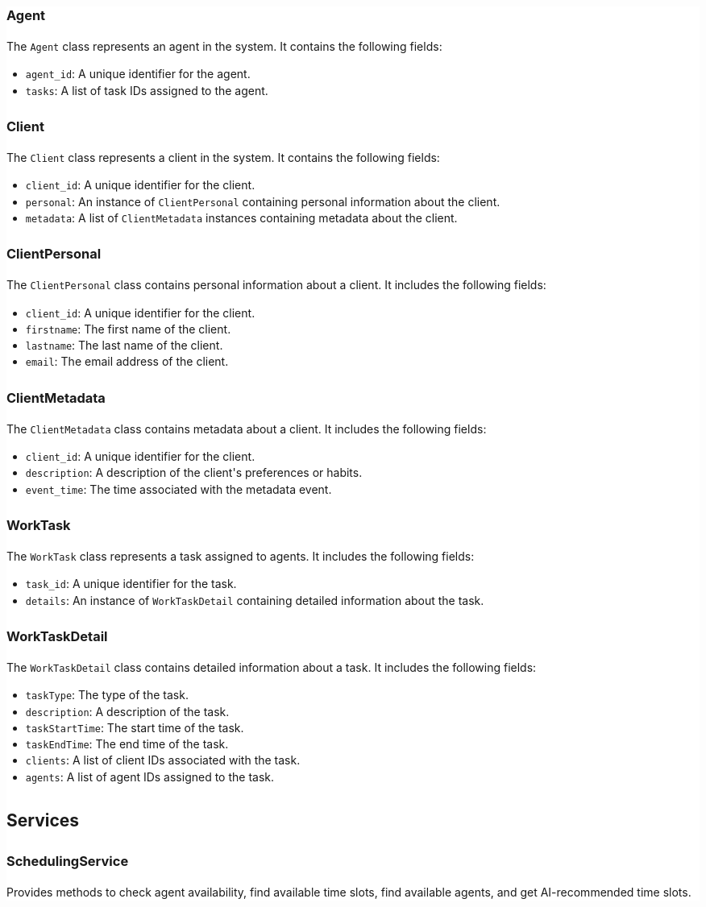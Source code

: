 ### Agent

The `Agent` class represents an agent in the system. It contains the following fields:
- `agent_id`: A unique identifier for the agent.
- `tasks`: A list of task IDs assigned to the agent.

### Client

The `Client` class represents a client in the system. It contains the following fields:
- `client_id`: A unique identifier for the client.
- `personal`: An instance of `ClientPersonal` containing personal information about the client.
- `metadata`: A list of `ClientMetadata` instances containing metadata about the client.

### ClientPersonal

The `ClientPersonal` class contains personal information about a client. It includes the following fields:
- `client_id`: A unique identifier for the client.
- `firstname`: The first name of the client.
- `lastname`: The last name of the client.
- `email`: The email address of the client.

### ClientMetadata

The `ClientMetadata` class contains metadata about a client. It includes the following fields:
- `client_id`: A unique identifier for the client.
- `description`: A description of the client's preferences or habits.
- `event_time`: The time associated with the metadata event.

### WorkTask

The `WorkTask` class represents a task assigned to agents. It includes the following fields:
- `task_id`: A unique identifier for the task.
- `details`: An instance of `WorkTaskDetail` containing detailed information about the task.

### WorkTaskDetail

The `WorkTaskDetail` class contains detailed information about a task. It includes the following fields:
- `taskType`: The type of the task.
- `description`: A description of the task.
- `taskStartTime`: The start time of the task.
- `taskEndTime`: The end time of the task.
- `clients`: A list of client IDs associated with the task.
- `agents`: A list of agent IDs assigned to the task.

## Services

### SchedulingService

Provides methods to check agent availability, find available time slots, find available agents, and get AI-recommended time slots.
